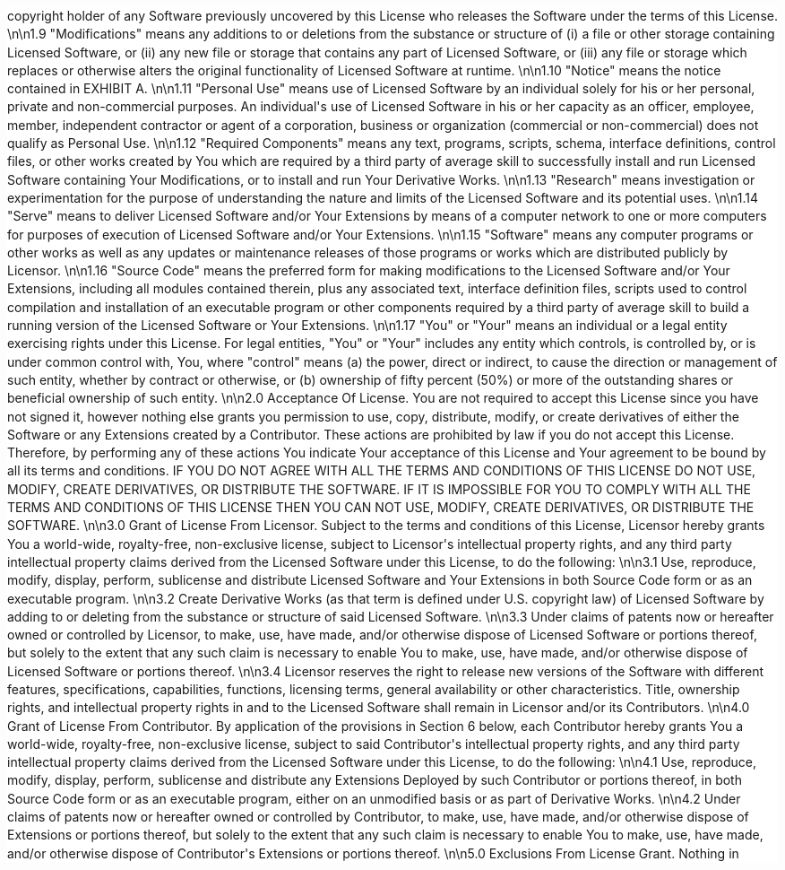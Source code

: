 copyright holder of any Software previously uncovered by this License who releases the Software under the terms of this License. \n\n1.9 \"Modifications\" means any additions to or deletions from the substance or structure of (i) a file or other storage containing Licensed Software, or (ii) any new file or storage that contains any part of Licensed Software, or (iii) any file or storage which replaces or otherwise alters the original functionality of Licensed Software at runtime. \n\n1.10 \"Notice\" means the notice contained in EXHIBIT A. \n\n1.11 \"Personal Use\" means use of Licensed Software by an individual solely for his or her personal, private and non-commercial purposes. An individual's use of Licensed Software in his or her capacity as an officer, employee, member, independent contractor or agent of a corporation, business or organization (commercial or non-commercial) does not qualify as Personal Use. \n\n1.12 \"Required Components\" means any text, programs, scripts, schema, interface definitions, control files, or other works created by You which are required by a third party of average skill to successfully install and run Licensed Software containing Your Modifications, or to install and run Your Derivative Works. \n\n1.13 \"Research\" means investigation or experimentation for the purpose of understanding the nature and limits of the Licensed Software and its potential uses. \n\n1.14 \"Serve\" means to deliver Licensed Software and/or Your Extensions by means of a computer network to one or more computers for purposes of execution of Licensed Software and/or Your Extensions. \n\n1.15 \"Software\" means any computer programs or other works as well as any updates or maintenance releases of those programs or works which are distributed publicly by Licensor. \n\n1.16 \"Source Code\" means the preferred form for making modifications to the Licensed Software and/or Your Extensions, including all modules contained therein, plus any associated text, interface definition files, scripts used to control compilation and installation of an executable program or other components required by a third party of average skill to build a running version of the Licensed Software or Your Extensions. \n\n1.17 \"You\" or \"Your\" means an individual or a legal entity exercising rights under this License. For legal entities, \"You\" or \"Your\" includes any entity which controls, is controlled by, or is under common control with, You, where \"control\" means (a) the power, direct or indirect, to cause the direction or management of such entity, whether by contract or otherwise, or (b) ownership of fifty percent (50%) or more of the outstanding shares or beneficial ownership of such entity. \n\n2.0 Acceptance Of License. You are not required to accept this License since you have not signed it, however nothing else grants you permission to use, copy, distribute, modify, or create derivatives of either the Software or any Extensions created by a Contributor. These actions are prohibited by law if you do not accept this License. Therefore, by performing any of these actions You indicate Your acceptance of this License and Your agreement to be bound by all its terms and conditions. IF YOU DO NOT AGREE WITH ALL THE TERMS AND CONDITIONS OF THIS LICENSE DO NOT USE, MODIFY, CREATE DERIVATIVES, OR DISTRIBUTE THE SOFTWARE. IF IT IS IMPOSSIBLE FOR YOU TO COMPLY WITH ALL THE TERMS AND CONDITIONS OF THIS LICENSE THEN YOU CAN NOT USE, MODIFY, CREATE DERIVATIVES, OR DISTRIBUTE THE SOFTWARE. \n\n3.0 Grant of License From Licensor. Subject to the terms and conditions of this License, Licensor hereby grants You a world-wide, royalty-free, non-exclusive license, subject to Licensor's intellectual property rights, and any third party intellectual property claims derived from the Licensed Software under this License, to do the following: \n\n3.1 Use, reproduce, modify, display, perform, sublicense and distribute Licensed Software and Your Extensions in both Source Code form or as an executable program. \n\n3.2 Create Derivative Works (as that term is defined under U.S. copyright law) of Licensed Software by adding to or deleting from the substance or structure of said Licensed Software. \n\n3.3 Under claims of patents now or hereafter owned or controlled by Licensor, to make, use, have made, and/or otherwise dispose of Licensed Software or portions thereof, but solely to the extent that any such claim is necessary to enable You to make, use, have made, and/or otherwise dispose of Licensed Software or portions thereof. \n\n3.4 Licensor reserves the right to release new versions of the Software with different features, specifications, capabilities, functions, licensing terms, general availability or other characteristics. Title, ownership rights, and intellectual property rights in and to the Licensed Software shall remain in Licensor and/or its Contributors. \n\n4.0 Grant of License From Contributor. By application of the provisions in Section 6 below, each Contributor hereby grants You a world-wide, royalty-free, non-exclusive license, subject to said Contributor's intellectual property rights, and any third party intellectual property claims derived from the Licensed Software under this License, to do the following: \n\n4.1 Use, reproduce, modify, display, perform, sublicense and distribute any Extensions Deployed by such Contributor or portions thereof, in both Source Code form or as an executable program, either on an unmodified basis or as part of Derivative Works. \n\n4.2 Under claims of patents now or hereafter owned or controlled by Contributor, to make, use, have made, and/or otherwise dispose of Extensions or portions thereof, but solely to the extent that any such claim is necessary to enable You to make, use, have made, and/or otherwise dispose of Contributor's Extensions or portions thereof. \n\n5.0 Exclusions From License Grant. Nothing in